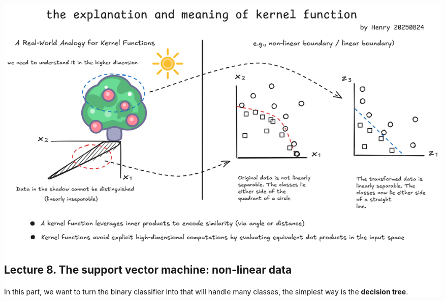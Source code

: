 ![the explanation and meaning of kernel function](RS%20week%207.assets/the%20explanation%20and%20meaning%20of%20kernel%20function.png)

## Lecture 8. The support vector machine: non-linear data

In this part, we want to turn the binary classifier into that will handle many classes, the simplest way is the **decision tree**.
